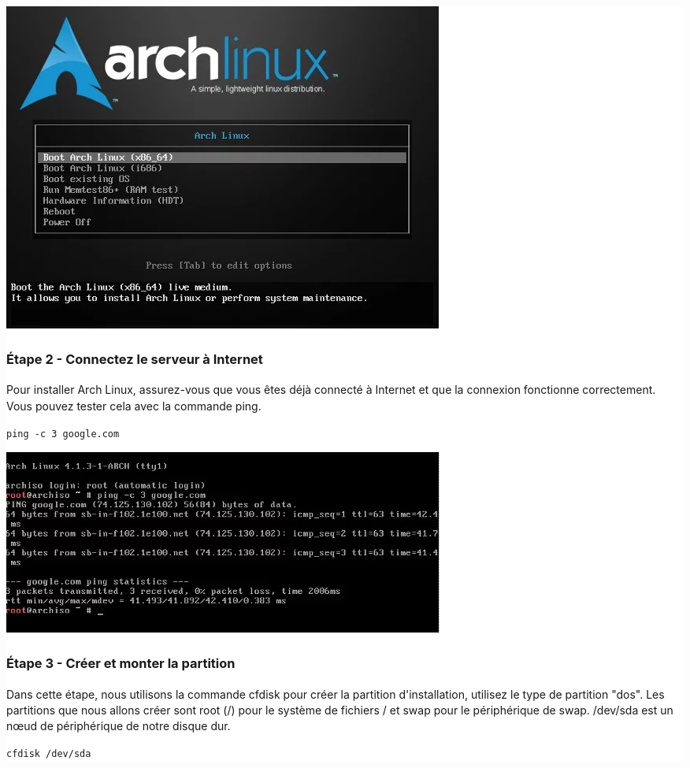 ![](archlinux-boot.png)

### Étape 2 - Connectez le serveur à Internet

Pour installer Arch Linux, assurez-vous que vous êtes déjà connecté à Internet et que la connexion fonctionne correctement. Vous pouvez tester cela avec la commande ping.

    ping -c 3 google.com 

![](archlinux-boot1.png)


### Étape 3 - Créer et monter la partition

Dans cette étape, nous utilisons la commande cfdisk pour créer la partition d'installation, utilisez le type de partition "dos". Les partitions que nous allons créer sont root (/) pour le système de fichiers / et swap pour le périphérique de swap. /dev/sda est un nœud de périphérique de notre disque dur.

    cfdisk /dev/sda 
